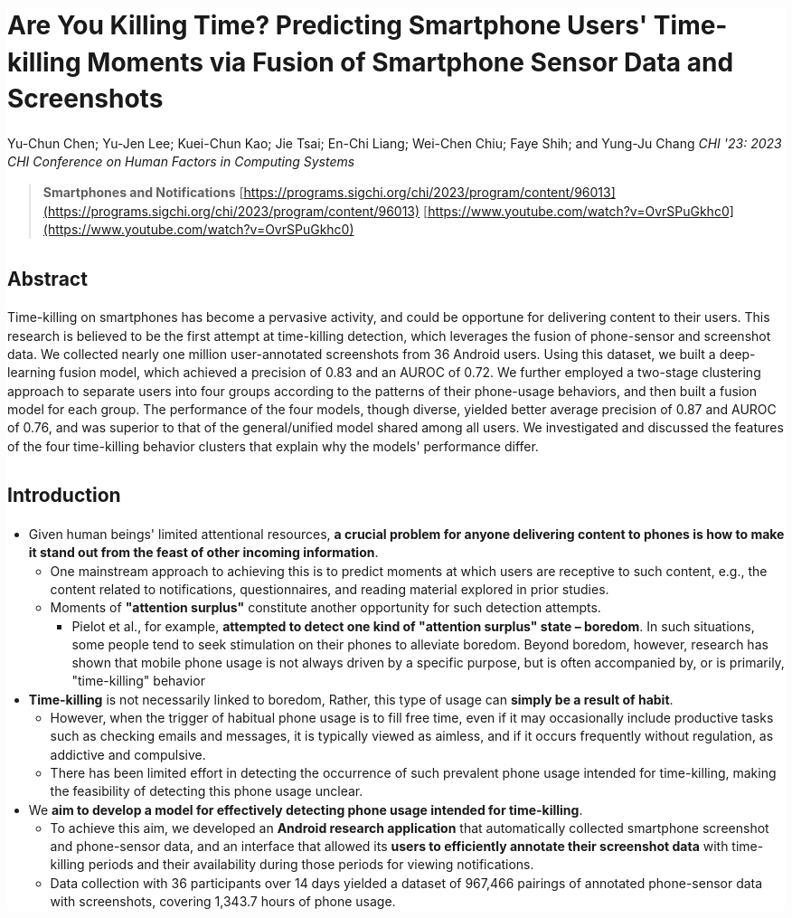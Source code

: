 <script type="text/x-mathjax-config">
MathJax.Hub.Config({
  tex2jax: {inlineMath: [['$','$'], ['\\(','\\)']]}
});
</script>
<script src='https://cdnjs.cloudflare.com/ajax/libs/mathjax/2.7.5/latest.js?config=TeX-MML-AM_CHTML' async></script>


# Are You Killing Time? Predicting Smartphone Users' Time-killing Moments via Fusion of Smartphone Sensor Data and Screenshots
Yu-Chun Chen; Yu-Jen Lee; Kuei-Chun Kao; Jie Tsai; En-Chi Liang; Wei-Chen Chiu; Faye Shih; and Yung-Ju Chang
*CHI '23: 2023 CHI Conference on Human Factors in Computing Systems*
> **Smartphones and Notifications**
> [https://programs.sigchi.org/chi/2023/program/content/96013](https://programs.sigchi.org/chi/2023/program/content/96013)
> [https://www.youtube.com/watch?v=OvrSPuGkhc0](https://www.youtube.com/watch?v=OvrSPuGkhc0)

## Abstract
Time-killing on smartphones has become a pervasive activity, and could be opportune for delivering content to their users. This research is believed to be the first attempt at time-killing detection, which leverages the fusion of phone-sensor and screenshot data. We collected nearly one million user-annotated screenshots from 36 Android users. Using this dataset, we built a deep-learning fusion model, which achieved a precision of 0.83 and an AUROC of 0.72. We further employed a two-stage clustering approach to separate users into four groups according to the patterns of their phone-usage behaviors, and then built a fusion model for each group. The performance of the four models, though diverse, yielded better average precision of 0.87 and AUROC of 0.76, and was superior to that of the general/unified model shared among all users. We investigated and discussed the features of the four time-killing behavior clusters that explain why the models' performance differ.

## Introduction
* Given human beings' limited attentional resources, **a crucial problem for anyone delivering content to phones is how to make it stand out from the feast of other incoming information**.
  * One mainstream approach to achieving this is to predict moments at which users are receptive to such content, e.g., the content related to notifications, questionnaires, and reading material explored in prior studies.
  * Moments of **"attention surplus"** constitute another opportunity for such detection attempts.
    * Pielot et al., for example, **attempted to detect one kind of "attention surplus" state – boredom**. In such situations, some people tend to seek stimulation on their phones to alleviate boredom. Beyond boredom, however, research has shown that mobile phone usage is not always driven by a specific purpose, but is often accompanied by, or is primarily, "time-killing" behavior
* **Time-killing** is not necessarily linked to boredom, Rather, this type of usage can **simply be a result of habit**.
  * However, when the trigger of habitual phone usage is to fill free time, even if it may occasionally include productive tasks such as checking emails and messages, it is typically viewed as aimless, and if it occurs frequently without regulation, as addictive and compulsive.
  * There has been limited effort in detecting the occurrence of such prevalent phone usage intended for time-killing, making the feasibility of detecting this phone usage unclear.
* We **aim to develop a model for effectively detecting phone usage intended for time-killing**.
  * To achieve this aim, we developed an **Android research application** that automatically collected smartphone screenshot and phone-sensor data, and an interface that allowed its **users to efficiently annotate their screenshot data** with time-killing periods and their availability during those periods for viewing notifications.
  * Data collection with 36 participants over 14 days yielded a dataset of 967,466 pairings of annotated phone-sensor data with screenshots, covering 1,343.7 hours of phone usage.

